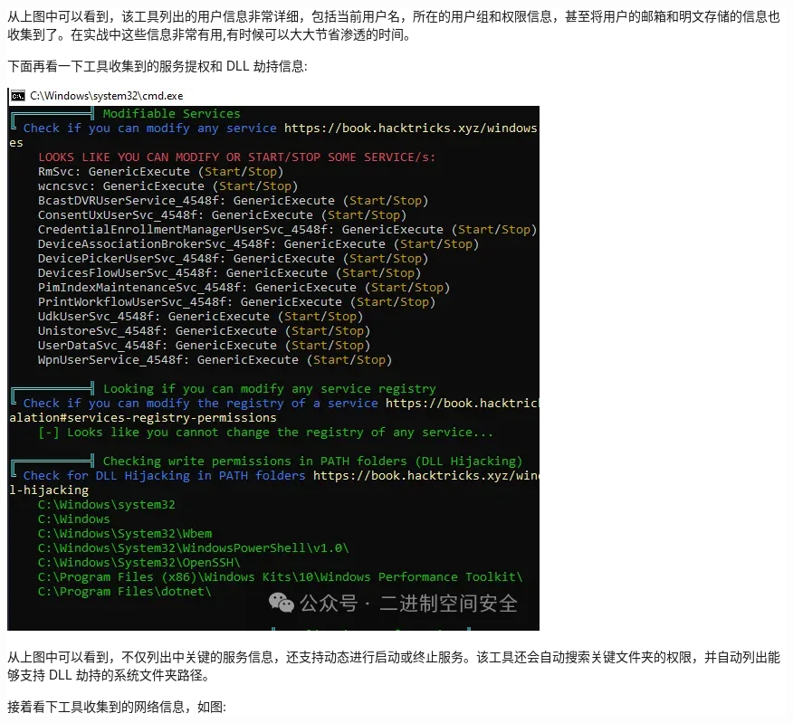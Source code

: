 
从上图中可以看到，该工具列出的用户信息非常详细，包括当前用户名，所在的用户组和权限信息，甚至将用户的邮箱和明文存储的信息也收集到了。在实战中这些信息非常有用,有时候可以大大节省渗透的时间。

下面再看一下工具收集到的服务提权和 DLL 劫持信息:

![图片](./黑客工具系列.assets/640-1714039512027-49.webp)

从上图中可以看到，不仅列出中关键的服务信息，还支持动态进行启动或终止服务。该工具还会自动搜索关键文件夹的权限，并自动列出能够支持 DLL 劫持的系统文件夹路径。

接着看下工具收集到的网络信息，如图:
